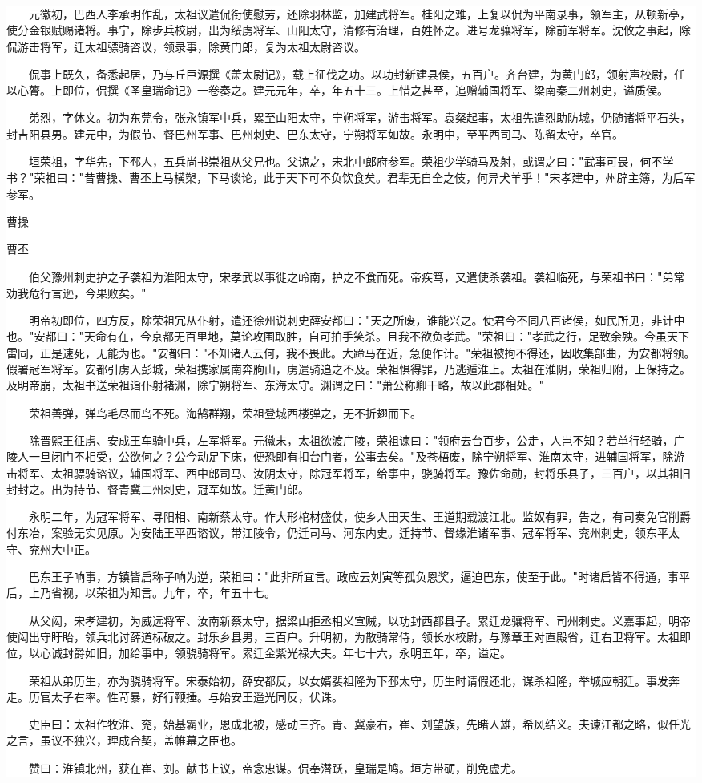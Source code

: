 　　元徽初，巴西人李承明作乱，太祖议遣侃衔使慰劳，还除羽林监，加建武将军。桂阳之难，上复以侃为平南录事，领军主，从顿新亭，使分金银赋赐诸将。事宁，除步兵校尉，出为绥虏将军、山阳太守，清修有治理，百姓怀之。进号龙骧将军，除前军将军。沈攸之事起，除侃游击将军，迁太祖骠骑咨议，领录事，除黄门郎，复为太祖太尉咨议。

　　侃事上既久，备悉起居，乃与丘巨源撰《萧太尉记》，载上征伐之功。以功封新建县侯，五百户。齐台建，为黄门郎，领射声校尉，任以心膂。上即位，侃撰《圣皇瑞命记》一卷奏之。建元元年，卒，年五十三。上惜之甚至，追赠辅国将军、梁南秦二州刺史，谥质侯。

　　弟烈，字休文。初为东莞令，张永镇军中兵，累至山阳太守，宁朔将军，游击将军。袁粲起事，太祖先遣烈助防城，仍随诸将平石头，封吉阳县男。建元中，为假节、督巴州军事、巴州刺史、巴东太守，宁朔将军如故。永明中，至平西司马、陈留太守，卒官。

　　垣荣祖，字华先，下邳人，五兵尚书崇祖从父兄也。父谅之，宋北中郎府参军。荣祖少学骑马及射，或谓之曰："武事可畏，何不学书？"荣祖曰："昔曹操、曹丕上马横槊，下马谈论，此于天下可不负饮食矣。君辈无自全之伎，何异犬羊乎！"宋孝建中，州辟主簿，为后军参军。

曹操

曹丕

　　伯父豫州刺史护之子袭祖为淮阳太守，宋孝武以事徙之岭南，护之不食而死。帝疾笃，又遣使杀袭祖。袭祖临死，与荣祖书曰："弟常劝我危行言逊，今果败矣。"

　　明帝初即位，四方反，除荣祖冗从仆射，遣还徐州说刺史薛安都曰："天之所废，谁能兴之。使君今不同八百诸侯，如民所见，非计中也。"安都曰："天命有在，今京都无百里地，莫论攻围取胜，自可拍手笑杀。且我不欲负孝武。"荣祖曰："孝武之行，足致余殃。今虽天下雷同，正是速死，无能为也。"安都曰："不知诸人云何，我不畏此。大蹄马在近，急便作计。"荣祖被拘不得还，因收集部曲，为安都将领。假署冠军将军。安都引虏入彭城，荣祖携家属南奔朐山，虏遣骑追之不及。荣祖惧得罪，乃逃遁淮上。太祖在淮阴，荣祖归附，上保持之。及明帝崩，太祖书送荣祖诣仆射褚渊，除宁朔将军、东海太守。渊谓之曰："萧公称卿干略，故以此郡相处。"

　　荣祖善弹，弹鸟毛尽而鸟不死。海鹄群翔，荣祖登城西楼弹之，无不折翅而下。

　　除晋熙王征虏、安成王车骑中兵，左军将军。元徽末，太祖欲渡广陵，荣祖谏曰："领府去台百步，公走，人岂不知？若单行轻骑，广陵人一旦闭门不相受，公欲何之？公今动足下床，便恐即有扣台门者，公事去矣。"及苍梧废，除宁朔将军、淮南太守，进辅国将军，除游击将军、太祖骠骑谘议，辅国将军、西中郎司马、汝阴太守，除冠军将军，给事中，骁骑将军。豫佐命勋，封将乐县子，三百户，以其祖旧封封之。出为持节、督青冀二州刺史，冠军如故。迁黄门郎。

　　永明二年，为冠军将军、寻阳相、南新蔡太守。作大形棺材盛仗，使乡人田天生、王道期载渡江北。监奴有罪，告之，有司奏免官削爵付东冶，案验无实见原。为安陆王平西谘议，带江陵令，仍迁司马、河东内史。迁持节、督缘淮诸军事、冠军将军、兖州刺史，领东平太守、兖州大中正。

　　巴东王子响事，方镇皆启称子响为逆，荣祖曰："此非所宜言。政应云刘寅等孤负恩奖，逼迫巴东，使至于此。"时诸启皆不得通，事平后，上乃省视，以荣祖为知言。九年，卒，年五十七。

　　从父闳，宋孝建初，为威远将军、汝南新蔡太守，据梁山拒丞相义宣贼，以功封西都县子。累迁龙骧将军、司州刺史。义嘉事起，明帝使闳出守盱眙，领兵北讨薛道标破之。封乐乡县男，三百户。升明初，为散骑常侍，领长水校尉，与豫章王对直殿省，迁右卫将军。太祖即位，以心诚封爵如旧，加给事中，领骁骑将军。累迁金紫光禄大夫。年七十六，永明五年，卒，谥定。

　　荣祖从弟历生，亦为骁骑将军。宋泰始初，薛安都反，以女婿裴祖隆为下邳太守，历生时请假还北，谋杀祖隆，举城应朝廷。事发奔走。历官太子右率。性苛暴，好行鞭捶。与始安王遥光同反，伏诛。

　　史臣曰：太祖作牧淮、兖，始基霸业，恩成北被，感动三齐。青、冀豪右，崔、刘望族，先睹人雄，希风结义。夫谏江都之略，似任光之言，虽议不独兴，理成合契，盖帷幕之臣也。

　　赞曰：淮镇北州，获在崔、刘。献书上议，帝念忠谋。侃奉潜跃，皇瑞是鸠。垣方带砺，削免虚尤。